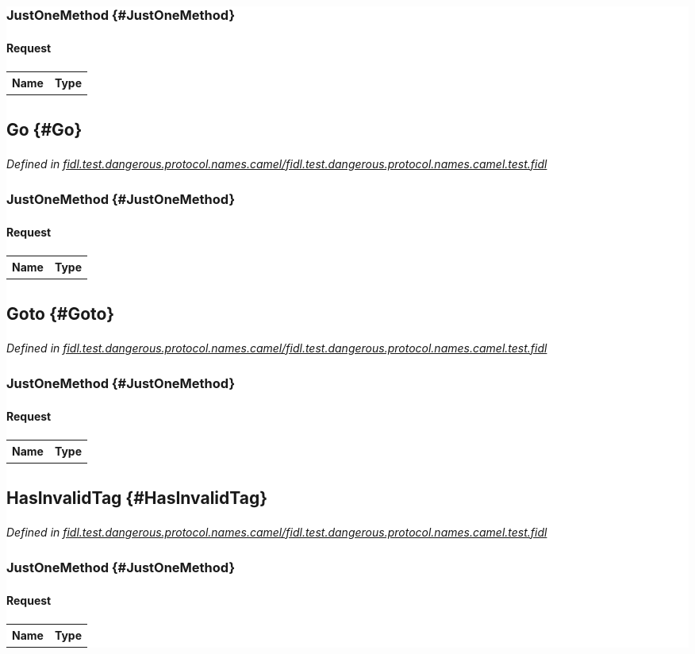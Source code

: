 
### JustOneMethod {#JustOneMethod}


#### Request
<table>
    <tr><th>Name</th><th>Type</th></tr>
    </table>



## Go {#Go}
*Defined in [fidl.test.dangerous.protocol.names.camel/fidl.test.dangerous.protocol.names.camel.test.fidl](https://fuchsia.googlesource.com/fuchsia/+/master/garnet/tests/fidl-dangerous-identifiers/fidl/fidl.test.dangerous.protocol.names.camel.test.fidl#315)*


### JustOneMethod {#JustOneMethod}


#### Request
<table>
    <tr><th>Name</th><th>Type</th></tr>
    </table>



## Goto {#Goto}
*Defined in [fidl.test.dangerous.protocol.names.camel/fidl.test.dangerous.protocol.names.camel.test.fidl](https://fuchsia.googlesource.com/fuchsia/+/master/garnet/tests/fidl-dangerous-identifiers/fidl/fidl.test.dangerous.protocol.names.camel.test.fidl#319)*


### JustOneMethod {#JustOneMethod}


#### Request
<table>
    <tr><th>Name</th><th>Type</th></tr>
    </table>



## HasInvalidTag {#HasInvalidTag}
*Defined in [fidl.test.dangerous.protocol.names.camel/fidl.test.dangerous.protocol.names.camel.test.fidl](https://fuchsia.googlesource.com/fuchsia/+/master/garnet/tests/fidl-dangerous-identifiers/fidl/fidl.test.dangerous.protocol.names.camel.test.fidl#323)*


### JustOneMethod {#JustOneMethod}


#### Request
<table>
    <tr><th>Name</th><th>Type</th></tr>
    </table>
